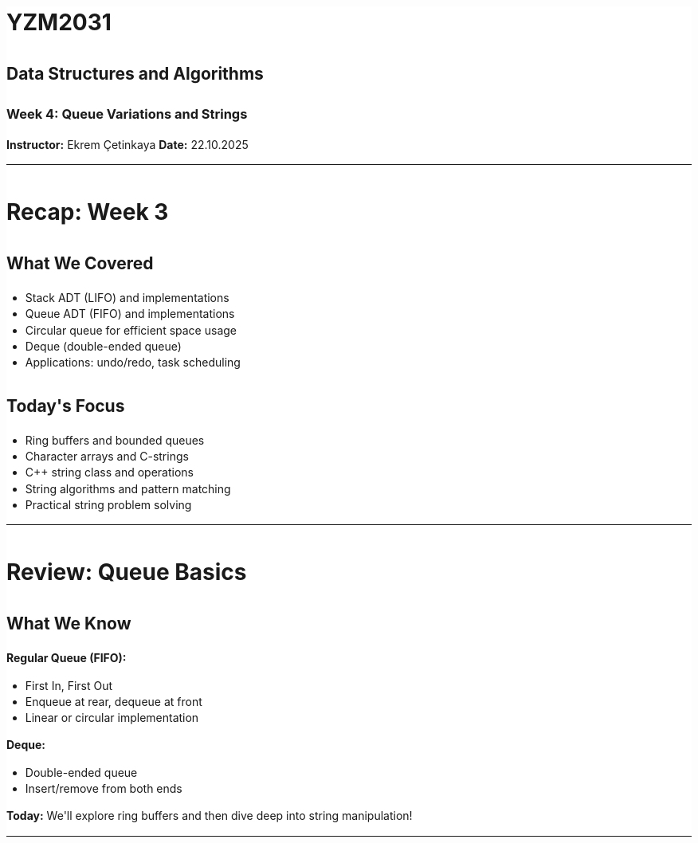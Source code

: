 
# YZM2031

## Data Structures and Algorithms

### Week 4: Queue Variations and Strings

**Instructor:** Ekrem Çetinkaya
**Date:** 22.10.2025

---

# Recap: Week 3

## What We Covered

- Stack ADT (LIFO) and implementations
- Queue ADT (FIFO) and implementations
- Circular queue for efficient space usage
- Deque (double-ended queue)
- Applications: undo/redo, task scheduling

## Today's Focus

- Ring buffers and bounded queues
- Character arrays and C-strings
- C++ string class and operations
- String algorithms and pattern matching
- Practical string problem solving

---

# Review: Queue Basics

## What We Know

**Regular Queue (FIFO):**
- First In, First Out
- Enqueue at rear, dequeue at front
- Linear or circular implementation

**Deque:**
- Double-ended queue
- Insert/remove from both ends

**Today:** We'll explore ring buffers and then dive deep into string manipulation!

---
